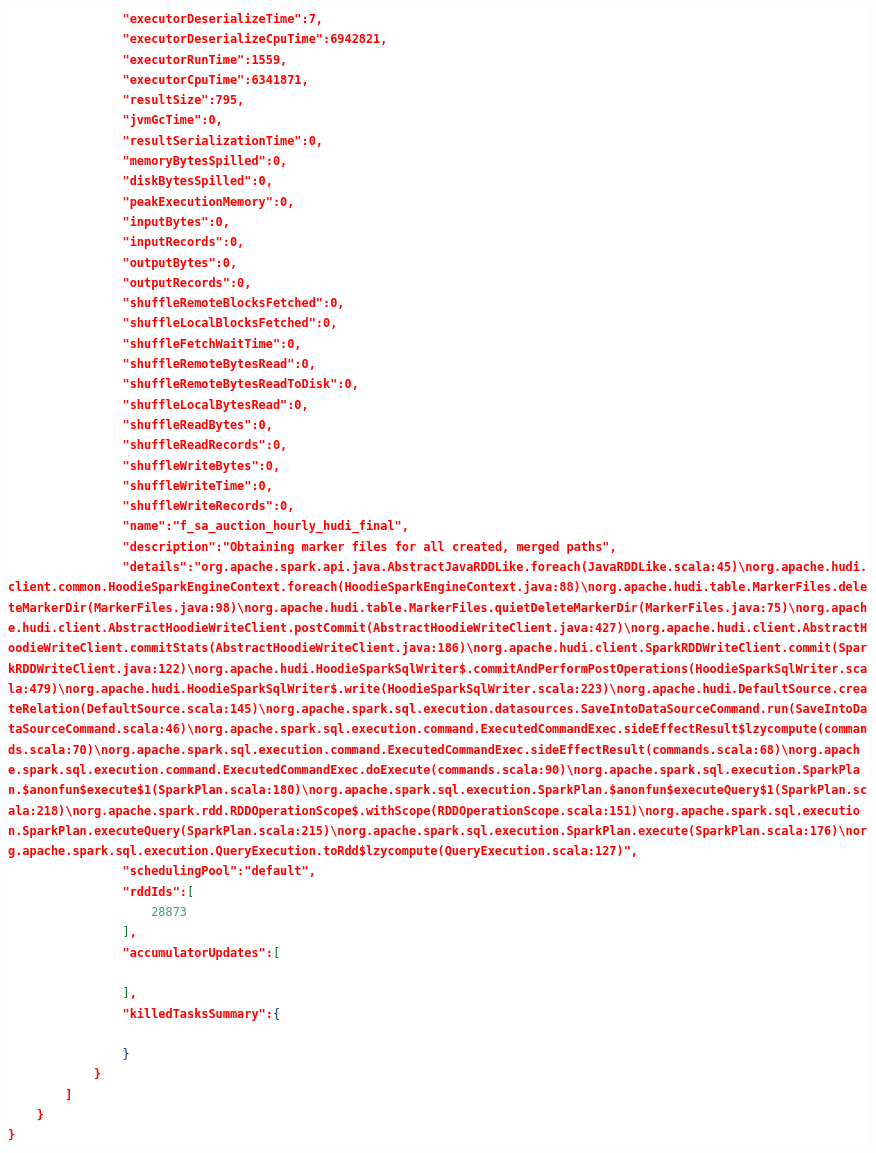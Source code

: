 ```json
                "executorDeserializeTime":7,
                "executorDeserializeCpuTime":6942821,
                "executorRunTime":1559,
                "executorCpuTime":6341871,
                "resultSize":795,
                "jvmGcTime":0,
                "resultSerializationTime":0,
                "memoryBytesSpilled":0,
                "diskBytesSpilled":0,
                "peakExecutionMemory":0,
                "inputBytes":0,
                "inputRecords":0,
                "outputBytes":0,
                "outputRecords":0,
                "shuffleRemoteBlocksFetched":0,
                "shuffleLocalBlocksFetched":0,
                "shuffleFetchWaitTime":0,
                "shuffleRemoteBytesRead":0,
                "shuffleRemoteBytesReadToDisk":0,
                "shuffleLocalBytesRead":0,
                "shuffleReadBytes":0,
                "shuffleReadRecords":0,
                "shuffleWriteBytes":0,
                "shuffleWriteTime":0,
                "shuffleWriteRecords":0,
                "name":"f_sa_auction_hourly_hudi_final",
                "description":"Obtaining marker files for all created, merged paths",
                "details":"org.apache.spark.api.java.AbstractJavaRDDLike.foreach(JavaRDDLike.scala:45)\norg.apache.hudi.client.common.HoodieSparkEngineContext.foreach(HoodieSparkEngineContext.java:88)\norg.apache.hudi.table.MarkerFiles.deleteMarkerDir(MarkerFiles.java:98)\norg.apache.hudi.table.MarkerFiles.quietDeleteMarkerDir(MarkerFiles.java:75)\norg.apache.hudi.client.AbstractHoodieWriteClient.postCommit(AbstractHoodieWriteClient.java:427)\norg.apache.hudi.client.AbstractHoodieWriteClient.commitStats(AbstractHoodieWriteClient.java:186)\norg.apache.hudi.client.SparkRDDWriteClient.commit(SparkRDDWriteClient.java:122)\norg.apache.hudi.HoodieSparkSqlWriter$.commitAndPerformPostOperations(HoodieSparkSqlWriter.scala:479)\norg.apache.hudi.HoodieSparkSqlWriter$.write(HoodieSparkSqlWriter.scala:223)\norg.apache.hudi.DefaultSource.createRelation(DefaultSource.scala:145)\norg.apache.spark.sql.execution.datasources.SaveIntoDataSourceCommand.run(SaveIntoDataSourceCommand.scala:46)\norg.apache.spark.sql.execution.command.ExecutedCommandExec.sideEffectResult$lzycompute(commands.scala:70)\norg.apache.spark.sql.execution.command.ExecutedCommandExec.sideEffectResult(commands.scala:68)\norg.apache.spark.sql.execution.command.ExecutedCommandExec.doExecute(commands.scala:90)\norg.apache.spark.sql.execution.SparkPlan.$anonfun$execute$1(SparkPlan.scala:180)\norg.apache.spark.sql.execution.SparkPlan.$anonfun$executeQuery$1(SparkPlan.scala:218)\norg.apache.spark.rdd.RDDOperationScope$.withScope(RDDOperationScope.scala:151)\norg.apache.spark.sql.execution.SparkPlan.executeQuery(SparkPlan.scala:215)\norg.apache.spark.sql.execution.SparkPlan.execute(SparkPlan.scala:176)\norg.apache.spark.sql.execution.QueryExecution.toRdd$lzycompute(QueryExecution.scala:127)",
                "schedulingPool":"default",
                "rddIds":[
                    28873
                ],
                "accumulatorUpdates":[

                ],
                "killedTasksSummary":{

                }
            }
        ]
    }
}
```
